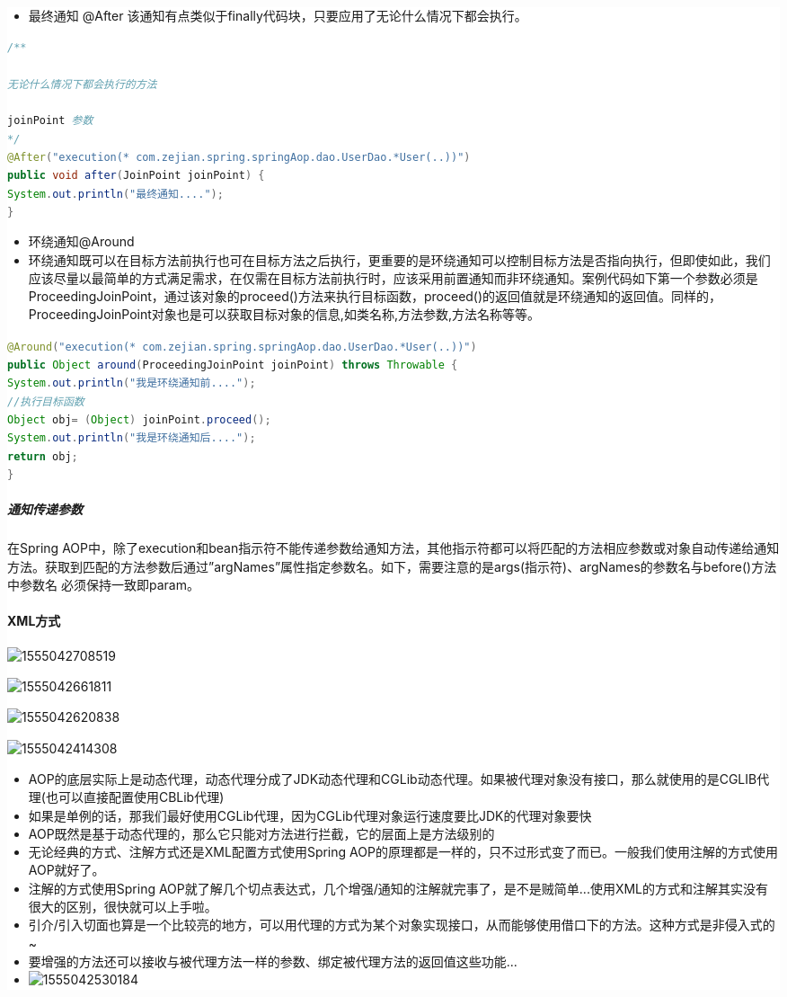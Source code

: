 

- 最终通知 @After
  该通知有点类似于finally代码块，只要应用了无论什么情况下都会执行。

```java
/**

无论什么情况下都会执行的方法

joinPoint 参数
*/
@After("execution(* com.zejian.spring.springAop.dao.UserDao.*User(..))")
public void after(JoinPoint joinPoint) {
System.out.println("最终通知....");
}

```



- 环绕通知@Around 
- 环绕通知既可以在目标方法前执行也可在目标方法之后执行，更重要的是环绕通知可以控制目标方法是否指向执行，但即使如此，我们应该尽量以最简单的方式满足需求，在仅需在目标方法前执行时，应该采用前置通知而非环绕通知。案例代码如下第一个参数必须是ProceedingJoinPoint，通过该对象的proceed()方法来执行目标函数，proceed()的返回值就是环绕通知的返回值。同样的，ProceedingJoinPoint对象也是可以获取目标对象的信息,如类名称,方法参数,方法名称等等。

```java
@Around("execution(* com.zejian.spring.springAop.dao.UserDao.*User(..))")
public Object around(ProceedingJoinPoint joinPoint) throws Throwable {
System.out.println("我是环绕通知前....");
//执行目标函数
Object obj= (Object) joinPoint.proceed();
System.out.println("我是环绕通知后....");
return obj;
}

```



##### 通知传递参数

在Spring AOP中，除了execution和bean指示符不能传递参数给通知方法，其他指示符都可以将匹配的方法相应参数或对象自动传递给通知方法。获取到匹配的方法参数后通过”argNames”属性指定参数名。如下，需要注意的是args(指示符)、argNames的参数名与before()方法中参数名 必须保持一致即param。

#### **XML方式**

![1555042708519](.\08519.png)

![1555042661811](.\2661811.png)

![1555042620838](Spring\0838.png)

![1555042414308](.\42414308.png)

- AOP的底层实际上是动态代理，动态代理分成了JDK动态代理和CGLib动态代理。如果被代理对象没有接口，那么就使用的是CGLIB代理(也可以直接配置使用CBLib代理)
- 如果是单例的话，那我们最好使用CGLib代理，因为CGLib代理对象运行速度要比JDK的代理对象要快
- AOP既然是基于动态代理的，那么它只能对方法进行拦截，它的层面上是方法级别的
- 无论经典的方式、注解方式还是XML配置方式使用Spring AOP的原理都是一样的，只不过形式变了而已。一般我们使用注解的方式使用AOP就好了。
- 注解的方式使用Spring AOP就了解几个切点表达式，几个增强/通知的注解就完事了，是不是贼简单...使用XML的方式和注解其实没有很大的区别，很快就可以上手啦。
- 引介/引入切面也算是一个比较亮的地方，可以用代理的方式为某个对象实现接口，从而能够使用借口下的方法。这种方式是非侵入式的~
- 要增强的方法还可以接收与被代理方法一样的参数、绑定被代理方法的返回值这些功能...
- ![1555042530184](.\42530184.png)
